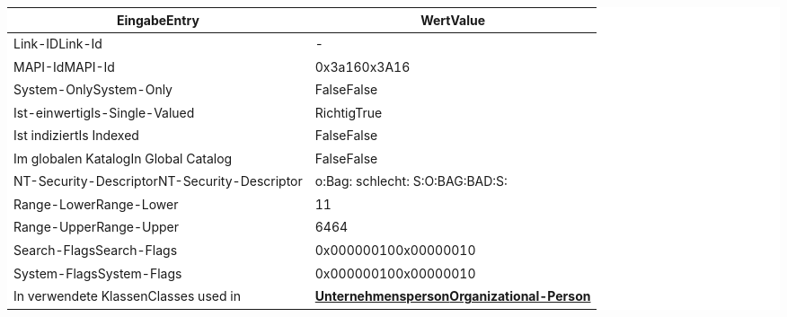 | <span data-ttu-id="2dcf9-261">Eingabe</span><span class="sxs-lookup"><span data-stu-id="2dcf9-261">Entry</span></span> | <span data-ttu-id="2dcf9-262">Wert</span><span class="sxs-lookup"><span data-stu-id="2dcf9-262">Value</span></span> |
|------------------------|--------------------------------------------------------------------|
| <span data-ttu-id="2dcf9-263">Link-ID</span><span class="sxs-lookup"><span data-stu-id="2dcf9-263">Link-Id</span></span>                | \-                                                                 |
| <span data-ttu-id="2dcf9-264">MAPI-Id</span><span class="sxs-lookup"><span data-stu-id="2dcf9-264">MAPI-Id</span></span>                | <span data-ttu-id="2dcf9-265">0x3a16</span><span class="sxs-lookup"><span data-stu-id="2dcf9-265">0x3A16</span></span>                                                             |
| <span data-ttu-id="2dcf9-266">System-Only</span><span class="sxs-lookup"><span data-stu-id="2dcf9-266">System-Only</span></span>            | <span data-ttu-id="2dcf9-267">False</span><span class="sxs-lookup"><span data-stu-id="2dcf9-267">False</span></span>                                                              |
| <span data-ttu-id="2dcf9-268">Ist-einwertig</span><span class="sxs-lookup"><span data-stu-id="2dcf9-268">Is-Single-Valued</span></span>       | <span data-ttu-id="2dcf9-269">Richtig</span><span class="sxs-lookup"><span data-stu-id="2dcf9-269">True</span></span>                                                               |
| <span data-ttu-id="2dcf9-270">Ist indiziert</span><span class="sxs-lookup"><span data-stu-id="2dcf9-270">Is Indexed</span></span>             | <span data-ttu-id="2dcf9-271">False</span><span class="sxs-lookup"><span data-stu-id="2dcf9-271">False</span></span>                                                              |
| <span data-ttu-id="2dcf9-272">Im globalen Katalog</span><span class="sxs-lookup"><span data-stu-id="2dcf9-272">In Global Catalog</span></span>      | <span data-ttu-id="2dcf9-273">False</span><span class="sxs-lookup"><span data-stu-id="2dcf9-273">False</span></span>                                                              |
| <span data-ttu-id="2dcf9-274">NT-Security-Descriptor</span><span class="sxs-lookup"><span data-stu-id="2dcf9-274">NT-Security-Descriptor</span></span> | <span data-ttu-id="2dcf9-275">o:Bag: schlecht: S:</span><span class="sxs-lookup"><span data-stu-id="2dcf9-275">O:BAG:BAD:S:</span></span>                                                       |
| <span data-ttu-id="2dcf9-276">Range-Lower</span><span class="sxs-lookup"><span data-stu-id="2dcf9-276">Range-Lower</span></span>            | <span data-ttu-id="2dcf9-277">1</span><span class="sxs-lookup"><span data-stu-id="2dcf9-277">1</span></span>                                                                  |
| <span data-ttu-id="2dcf9-278">Range-Upper</span><span class="sxs-lookup"><span data-stu-id="2dcf9-278">Range-Upper</span></span>            | <span data-ttu-id="2dcf9-279">64</span><span class="sxs-lookup"><span data-stu-id="2dcf9-279">64</span></span>                                                                 |
| <span data-ttu-id="2dcf9-280">Search-Flags</span><span class="sxs-lookup"><span data-stu-id="2dcf9-280">Search-Flags</span></span>           | <span data-ttu-id="2dcf9-281">0x00000010</span><span class="sxs-lookup"><span data-stu-id="2dcf9-281">0x00000010</span></span>                                                         |
| <span data-ttu-id="2dcf9-282">System-Flags</span><span class="sxs-lookup"><span data-stu-id="2dcf9-282">System-Flags</span></span>           | <span data-ttu-id="2dcf9-283">0x00000010</span><span class="sxs-lookup"><span data-stu-id="2dcf9-283">0x00000010</span></span>                                                         |
| <span data-ttu-id="2dcf9-284">In verwendete Klassen</span><span class="sxs-lookup"><span data-stu-id="2dcf9-284">Classes used in</span></span>        | [<span data-ttu-id="2dcf9-285">**Unternehmensperson**</span><span class="sxs-lookup"><span data-stu-id="2dcf9-285">**Organizational-Person**</span></span>](c-organizationalperson.md)<br/> |



 

 





